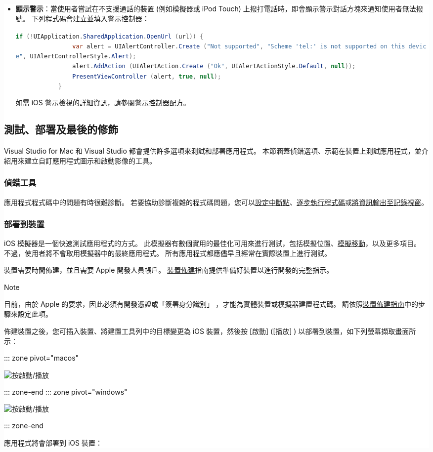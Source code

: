 - **顯示警示**：當使用者嘗試在不支援通話的裝置 (例如模擬器或 iPod Touch) 上撥打電話時，即會顯示警示對話方塊來通知使用者無法撥號。 下列程式碼會建立並填入警示控制器：

    ```csharp
    if (!UIApplication.SharedApplication.OpenUrl (url)) {
                    var alert = UIAlertController.Create ("Not supported", "Scheme 'tel:' is not supported on this device", UIAlertControllerStyle.Alert);
                    alert.AddAction (UIAlertAction.Create ("Ok", UIAlertActionStyle.Default, null));
                    PresentViewController (alert, true, null);
                }
    ```

    如需 iOS 警示檢視的詳細資訊，請參閱[警示控制器配方](https://github.com/xamarin/recipes/tree/master/Recipes/ios/standard_controls/alertcontroller)。

## <a name="testing-deployment-and-finishing-touches"></a>測試、部署及最後的修飾

Visual Studio for Mac 和 Visual Studio 都會提供許多選項來測試和部署應用程式。 本節涵蓋偵錯選項、示範在裝置上測試應用程式，並介紹用來建立自訂應用程式圖示和啟動影像的工具。

### <a name="debugging-tools"></a>偵錯工具

應用程式程式碼中的問題有時很難診斷。 若要協助診斷複雜的程式碼問題，您可以[設定中斷點](https://github.com/xamarin/recipes/tree/master/Recipes/cross-platform/ide/debugging/set_a_breakpoint)、[逐步執行程式碼](https://github.com/xamarin/recipes/tree/master/Recipes/cross-platform/ide/debugging/step_through_code)或[將資訊輸出至記錄視窗](https://github.com/xamarin/recipes/tree/master/Recipes/cross-platform/ide/debugging/output_information_to_log_window)。

### <a name="deploy-to-a-device"></a>部署到裝置

iOS 模擬器是一個快速測試應用程式的方式。 此模擬器有數個實用的最佳化可用來進行測試，包括模擬位置、[模擬移動](https://github.com/xamarin/recipes/tree/master/Recipes/ios/multitasking/test_location_changes_in_simulator)，以及更多項目。 不過，使用者將不會取用模擬器中的最終應用程式。 所有應用程式都應儘早且經常在實際裝置上進行測試。

裝置需要時間佈建，並且需要 Apple 開發人員帳戶。 [裝置佈建](~/ios/get-started/installation/device-provisioning/index.md)指南提供準備好裝置以進行開發的完整指示。

> [!NOTE]
> 目前，由於 Apple 的要求，因此必須有開發憑證或「簽署身分識別」  ，才能為實體裝置或模擬器建置程式碼。 請依照[裝置佈建指南](~/ios/get-started/installation/device-provisioning/manual-provisioning.md)中的步驟來設定此項。

佈建裝置之後，您可插入裝置、將建置工具列中的目標變更為 iOS 裝置，然後按 [啟動]  ([播放]  ) 以部署到裝置，如下列螢幕擷取畫面所示：

::: zone pivot="macos"

![](hello-ios-deepdive-images/image46new.png "按啟動/播放")

::: zone-end
::: zone pivot="windows"

![](hello-ios-deepdive-images/vs-image46.png "按啟動/播放")

::: zone-end

應用程式將會部署到 iOS 裝置：
